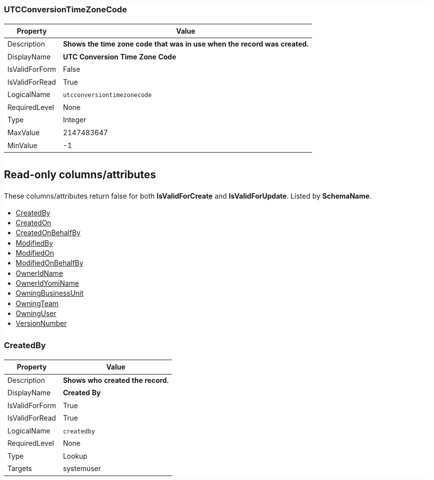 ### <a name="BKMK_UTCConversionTimeZoneCode"></a> UTCConversionTimeZoneCode

|Property|Value|
|---|---|
|Description|**Shows the time zone code that was in use when the record was created.**|
|DisplayName|**UTC Conversion Time Zone Code**|
|IsValidForForm|False|
|IsValidForRead|True|
|LogicalName|`utcconversiontimezonecode`|
|RequiredLevel|None|
|Type|Integer|
|MaxValue|2147483647|
|MinValue|-1|


## Read-only columns/attributes

These columns/attributes return false for both **IsValidForCreate** and **IsValidForUpdate**. Listed by **SchemaName**.

- [CreatedBy](#BKMK_CreatedBy)
- [CreatedOn](#BKMK_CreatedOn)
- [CreatedOnBehalfBy](#BKMK_CreatedOnBehalfBy)
- [ModifiedBy](#BKMK_ModifiedBy)
- [ModifiedOn](#BKMK_ModifiedOn)
- [ModifiedOnBehalfBy](#BKMK_ModifiedOnBehalfBy)
- [OwnerIdName](#BKMK_OwnerIdName)
- [OwnerIdYomiName](#BKMK_OwnerIdYomiName)
- [OwningBusinessUnit](#BKMK_OwningBusinessUnit)
- [OwningTeam](#BKMK_OwningTeam)
- [OwningUser](#BKMK_OwningUser)
- [VersionNumber](#BKMK_VersionNumber)

### <a name="BKMK_CreatedBy"></a> CreatedBy

|Property|Value|
|---|---|
|Description|**Shows who created the record.**|
|DisplayName|**Created By**|
|IsValidForForm|True|
|IsValidForRead|True|
|LogicalName|`createdby`|
|RequiredLevel|None|
|Type|Lookup|
|Targets|systemuser|
